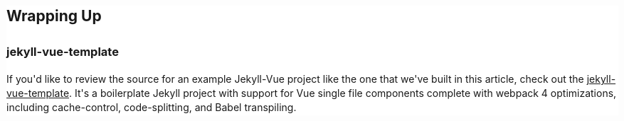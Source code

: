 ## Wrapping Up


### jekyll-vue-template

If you'd like to review the source for an example Jekyll-Vue project like the one that we've built in this article, check out the <a href="https://github.com/Splode/jekyll-vue-template" target="_blank" rel="noopener">jekyll-vue-template</a>. It's a boilerplate Jekyll project with support for Vue single file components complete with webpack 4 optimizations, including cache-control, code-splitting, and Babel transpiling.
